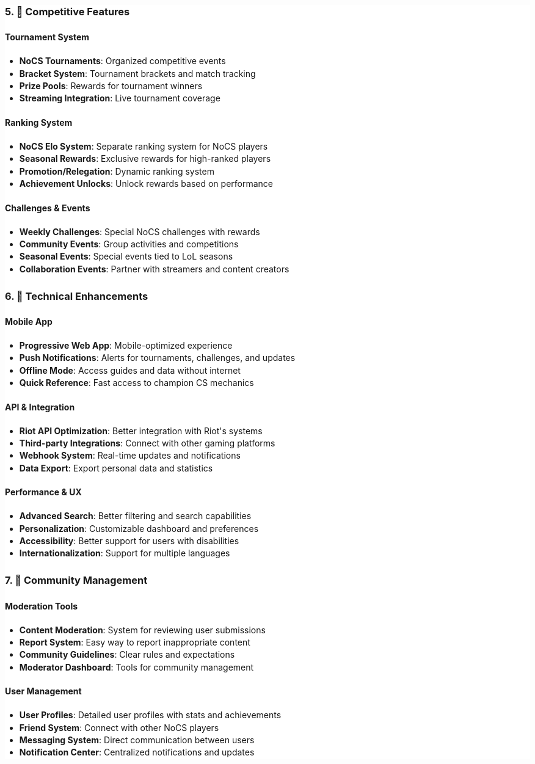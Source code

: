 ### 5. 🏅 **Competitive Features**

#### **Tournament System**
- **NoCS Tournaments**: Organized competitive events
- **Bracket System**: Tournament brackets and match tracking
- **Prize Pools**: Rewards for tournament winners
- **Streaming Integration**: Live tournament coverage

#### **Ranking System**
- **NoCS Elo System**: Separate ranking system for NoCS players
- **Seasonal Rewards**: Exclusive rewards for high-ranked players
- **Promotion/Relegation**: Dynamic ranking system
- **Achievement Unlocks**: Unlock rewards based on performance

#### **Challenges & Events**
- **Weekly Challenges**: Special NoCS challenges with rewards
- **Community Events**: Group activities and competitions
- **Seasonal Events**: Special events tied to LoL seasons
- **Collaboration Events**: Partner with streamers and content creators

### 6. 🔧 **Technical Enhancements**

#### **Mobile App**
- **Progressive Web App**: Mobile-optimized experience
- **Push Notifications**: Alerts for tournaments, challenges, and updates
- **Offline Mode**: Access guides and data without internet
- **Quick Reference**: Fast access to champion CS mechanics

#### **API & Integration**
- **Riot API Optimization**: Better integration with Riot's systems
- **Third-party Integrations**: Connect with other gaming platforms
- **Webhook System**: Real-time updates and notifications
- **Data Export**: Export personal data and statistics

#### **Performance & UX**
- **Advanced Search**: Better filtering and search capabilities
- **Personalization**: Customizable dashboard and preferences
- **Accessibility**: Better support for users with disabilities
- **Internationalization**: Support for multiple languages

### 7. 📱 **Community Management**

#### **Moderation Tools**
- **Content Moderation**: System for reviewing user submissions
- **Report System**: Easy way to report inappropriate content
- **Community Guidelines**: Clear rules and expectations
- **Moderator Dashboard**: Tools for community management

#### **User Management**
- **User Profiles**: Detailed user profiles with stats and achievements
- **Friend System**: Connect with other NoCS players
- **Messaging System**: Direct communication between users
- **Notification Center**: Centralized notifications and updates
